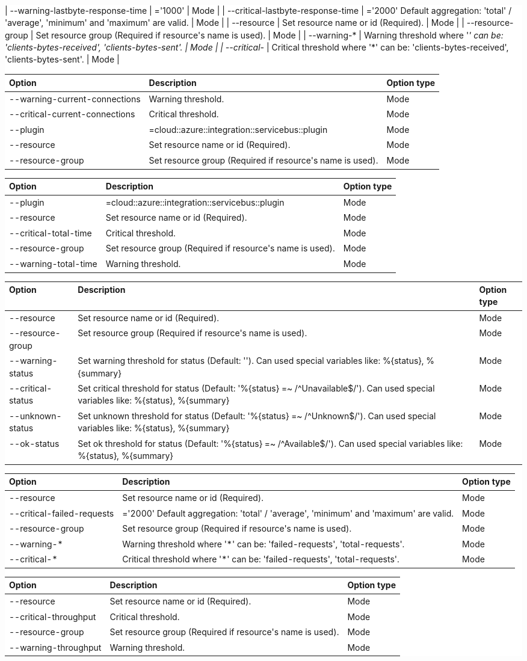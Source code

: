 | --warning-lastbyte-response-time  |     ='1000'                                                                                        | Mode        |
| --critical-lastbyte-response-time |     ='2000'     Default aggregation: 'total' / 'average', 'minimum' and 'maximum' are     valid.   | Mode        |
| --resource                        |     Set resource name or id (Required).                                                            | Mode        |
| --resource-group                  |     Set resource group (Required if resource's name is used).                                      | Mode        |
| --warning-*                       |     Warning threshold where '*' can be: 'clients-bytes-received', 'clients-bytes-sent'.            | Mode        |
| --critical-*                      |     Critical threshold where '*' can be: 'clients-bytes-received', 'clients-bytes-sent'.           | Mode        |

</TabItem>
<TabItem value="Connections" label="Connections">

| Option                         | Description                                                     | Option type |
|:-------------------------------|:----------------------------------------------------------------|:------------|
| --warning-current-connections  |     Warning threshold.                                          | Mode        |
| --critical-current-connections |     Critical threshold.                                         | Mode        |
| --plugin                       |     =cloud::azure::integration::servicebus::plugin              | Mode        |
| --resource                     |     Set resource name or id (Required).                         | Mode        |
| --resource-group               |     Set resource group (Required if resource's name is used).   | Mode        |

</TabItem>
<TabItem value="Gateway-Time" label="Gateway-Time">

| Option                | Description                                                     | Option type |
|:----------------------|:----------------------------------------------------------------|:------------|
| --plugin              |     =cloud::azure::integration::servicebus::plugin              | Mode        |
| --resource            |     Set resource name or id (Required).                         | Mode        |
| --critical-total-time |     Critical threshold.                                         | Mode        |
| --resource-group      |     Set resource group (Required if resource's name is used).   | Mode        |
| --warning-total-time  |     Warning threshold.                                          | Mode        |

</TabItem>
<TabItem value="Health" label="Health">

| Option            | Description                                                                                                                               | Option type |
|:------------------|:------------------------------------------------------------------------------------------------------------------------------------------|:------------|
| --resource        |     Set resource name or id (Required).                                                                                                   | Mode        |
| --resource-group  |     Set resource group (Required if resource's name is used).                                                                             | Mode        |
| --warning-status  |     Set warning threshold for status (Default: ''). Can used special variables like: %{status}, %{summary}                                | Mode        |
| --critical-status |     Set critical threshold for status (Default: '%{status} =~ /^Unavailable$/'). Can used special variables like: %{status}, %{summary}   | Mode        |
| --unknown-status  |     Set unknown threshold for status (Default: '%{status} =~ /^Unknown$/'). Can used special variables like: %{status}, %{summary}        | Mode        |
| --ok-status       |     Set ok threshold for status (Default: '%{status} =~ /^Available$/'). Can used special variables like: %{status}, %{summary}           | Mode        |

</TabItem>
<TabItem value="Requests" label="Requests">

| Option                     | Description                                                                                        | Option type |
|:---------------------------|:---------------------------------------------------------------------------------------------------|:------------|
| --resource                 |     Set resource name or id (Required).                                                            | Mode        |
| --critical-failed-requests |     ='2000'     Default aggregation: 'total' / 'average', 'minimum' and 'maximum' are     valid.   | Mode        |
| --resource-group           |     Set resource group (Required if resource's name is used).                                      | Mode        |
| --warning-*                |     Warning threshold where '*' can be: 'failed-requests', 'total-requests'.                       | Mode        |
| --critical-*               |     Critical threshold where '*' can be: 'failed-requests', 'total-requests'.                      | Mode        |

</TabItem>
<TabItem value="Throughput" label="Throughput">

| Option                | Description                                                     | Option type |
|:----------------------|:----------------------------------------------------------------|:------------|
| --resource            |     Set resource name or id (Required).                         | Mode        |
| --critical-throughput |     Critical threshold.                                         | Mode        |
| --resource-group      |     Set resource group (Required if resource's name is used).   | Mode        |
| --warning-throughput  |     Warning threshold.                                          | Mode        |

</TabItem>
<TabItem value="Units" label="Units">
